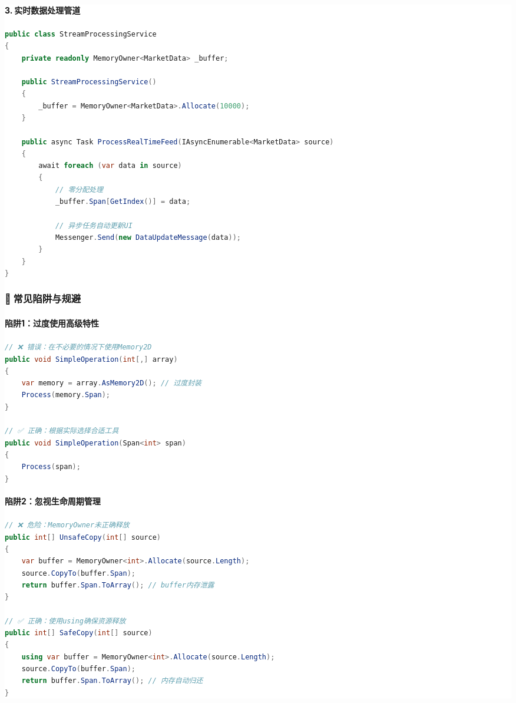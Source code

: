 #### 3. 实时数据处理管道
```csharp
public class StreamProcessingService
{
    private readonly MemoryOwner<MarketData> _buffer;
    
    public StreamProcessingService()
    {
        _buffer = MemoryOwner<MarketData>.Allocate(10000);
    }
    
    public async Task ProcessRealTimeFeed(IAsyncEnumerable<MarketData> source)
    {
        await foreach (var data in source)
        {
            // 零分配处理
            _buffer.Span[GetIndex()] = data;
            
            // 异步任务自动更新UI
            Messenger.Send(new DataUpdateMessage(data));
        }
    }
}
```

### 🚨 常见陷阱与规避

#### 陷阱1：过度使用高级特性

```csharp
// ❌ 错误：在不必要的情况下使用Memory2D
public void SimpleOperation(int[,] array)
{
    var memory = array.AsMemory2D(); // 过度封装
    Process(memory.Span);
}

// ✅ 正确：根据实际选择合适工具
public void SimpleOperation(Span<int> span)
{
    Process(span);
}
```

#### 陷阱2：忽视生命周期管理

```csharp
// ❌ 危险：MemoryOwner未正确释放
public int[] UnsafeCopy(int[] source)
{
    var buffer = MemoryOwner<int>.Allocate(source.Length);
    source.CopyTo(buffer.Span);
    return buffer.Span.ToArray(); // buffer内存泄露
}

// ✅ 正确：使用using确保资源释放
public int[] SafeCopy(int[] source)
{
    using var buffer = MemoryOwner<int>.Allocate(source.Length);
    source.CopyTo(buffer.Span);
    return buffer.Span.ToArray(); // 内存自动归还
}
```
